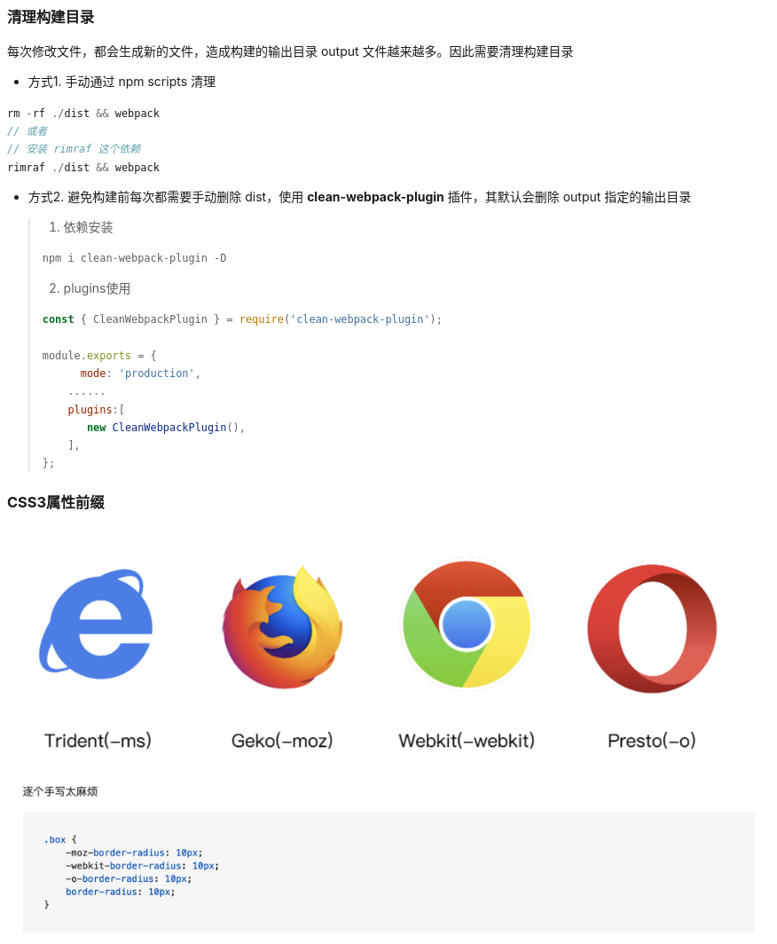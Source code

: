 ### 清理构建⽬录

每次修改文件，都会生成新的文件，造成构建的输出⽬录 output ⽂件越来越多。因此需要清理构建目录

+ 方式1.  手动通过 npm scripts 清理

```js
rm -rf ./dist && webpack
// 或者
// 安装 rimraf 这个依赖
rimraf ./dist && webpack
```
+ 方式2. 避免构建前每次都需要⼿动删除 dist，使⽤ **clean-webpack-plugin** 插件，其默认会删除 output 指定的输出⽬录

> 1. 依赖安装
>
> ```
> npm i clean-webpack-plugin -D
> ```
>
> 2. plugins使用
>
> ```js
> const { CleanWebpackPlugin } = require('clean-webpack-plugin');
>  
> module.exports = {
>       mode: 'production',
>     ......
>     plugins:[
>        new CleanWebpackPlugin(),
>     ],
> };
> ```

### CSS3属性前缀

![](./image/webpack/%E6%88%AA%E5%B1%8F2022-06-15%2002.33.33.png)
